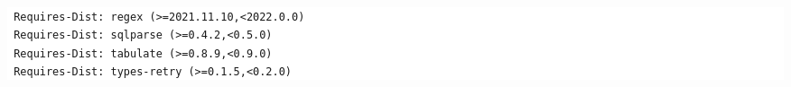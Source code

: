 ```diff
 Requires-Dist: regex (>=2021.11.10,<2022.0.0)
 Requires-Dist: sqlparse (>=0.4.2,<0.5.0)
 Requires-Dist: tabulate (>=0.8.9,<0.9.0)
 Requires-Dist: types-retry (>=0.1.5,<0.2.0)
```

